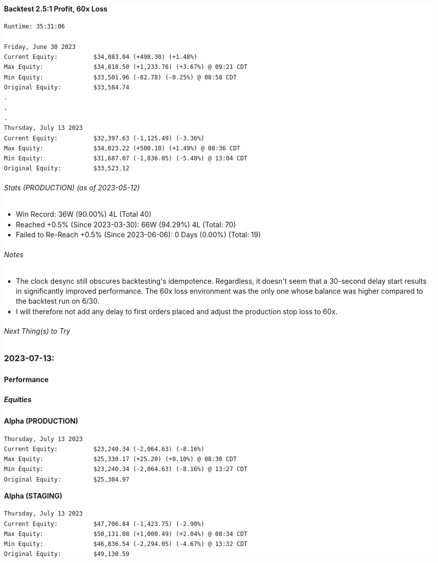 **Backtest 2.5:1 Profit, 60x Loss**
```
Runtime: 35:31:06

Friday, June 30 2023
Current Equity:          $34,083.04 (+498.30) (+1.48%)
Max Equity:              $34,818.50 (+1,233.76) (+3.67%) @ 09:21 CDT
Min Equity:              $33,501.96 (-82.78) (-0.25%) @ 08:58 CDT
Original Equity:         $33,584.74
.
.
.
Thursday, July 13 2023
Current Equity:          $32,397.63 (-1,125.49) (-3.36%)
Max Equity:              $34,023.22 (+500.10) (+1.49%) @ 08:36 CDT
Min Equity:              $31,687.07 (-1,836.05) (-5.48%) @ 13:04 CDT
Original Equity:         $33,523.12
```
###### Stats (PRODUCTION) (as of 2023-05-12)
* Win Record: 36W (90.00%) 4L (Total 40)
* Reached +0.5% (Since 2023-03-30): 66W (94.29%) 4L (Total: 70)
* Failed to Re-Reach +0.5% (Since 2023-06-06): 0 Days (0.00%) (Total: 19)

###### Notes
* The clock desync still obscures backtesting's idempotence. Regardless, it
  doesn't seem that a 30-second delay start results in significantly improved
  performance. The 60x loss environment was the only one whose balance was
  higher compared to the backtest run on 6/30.
* I will therefore not add any delay to first orders placed and adjust the
  production stop loss to 60x.

###### Next Thing(s) to Try

### 2023-07-13:
#### Performance
##### Equities
**Alpha (PRODUCTION)**
```
Thursday, July 13 2023
Current Equity:          $23,240.34 (-2,064.63) (-8.16%)
Max Equity:              $25,330.17 (+25.20) (+0.10%) @ 08:30 CDT
Min Equity:              $23,240.34 (-2,064.63) (-8.16%) @ 13:27 CDT
Original Equity:         $25,304.97
```

**Alpha (STAGING)**
```
Thursday, July 13 2023
Current Equity:          $47,706.84 (-1,423.75) (-2.90%)
Max Equity:              $50,131.08 (+1,000.49) (+2.04%) @ 08:34 CDT
Min Equity:              $46,836.54 (-2,294.05) (-4.67%) @ 13:32 CDT
Original Equity:         $49,130.59
```
